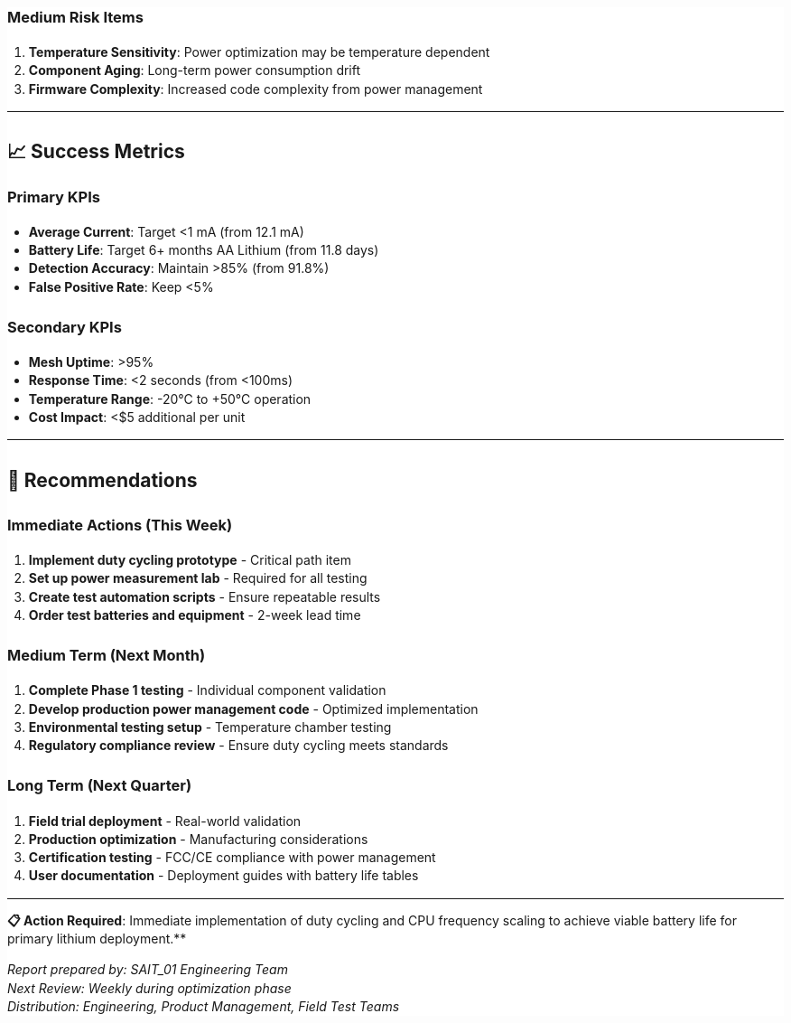 ### **Medium Risk Items**
1. **Temperature Sensitivity**: Power optimization may be temperature dependent
2. **Component Aging**: Long-term power consumption drift
3. **Firmware Complexity**: Increased code complexity from power management

---

## 📈 **Success Metrics**

### **Primary KPIs**
- **Average Current**: Target <1 mA (from 12.1 mA)
- **Battery Life**: Target 6+ months AA Lithium (from 11.8 days)
- **Detection Accuracy**: Maintain >85% (from 91.8%)
- **False Positive Rate**: Keep <5%

### **Secondary KPIs**  
- **Mesh Uptime**: >95%
- **Response Time**: <2 seconds (from <100ms)
- **Temperature Range**: -20°C to +50°C operation
- **Cost Impact**: <$5 additional per unit

---

## 🎯 **Recommendations**

### **Immediate Actions (This Week)**
1. **Implement duty cycling prototype** - Critical path item
2. **Set up power measurement lab** - Required for all testing
3. **Create test automation scripts** - Ensure repeatable results
4. **Order test batteries and equipment** - 2-week lead time

### **Medium Term (Next Month)**
1. **Complete Phase 1 testing** - Individual component validation
2. **Develop production power management code** - Optimized implementation
3. **Environmental testing setup** - Temperature chamber testing
4. **Regulatory compliance review** - Ensure duty cycling meets standards

### **Long Term (Next Quarter)**
1. **Field trial deployment** - Real-world validation
2. **Production optimization** - Manufacturing considerations
3. **Certification testing** - FCC/CE compliance with power management
4. **User documentation** - Deployment guides with battery life tables

---

**📋 Action Required**: Immediate implementation of duty cycling and CPU frequency scaling to achieve viable battery life for primary lithium deployment.**

*Report prepared by: SAIT_01 Engineering Team*  
*Next Review: Weekly during optimization phase*  
*Distribution: Engineering, Product Management, Field Test Teams*